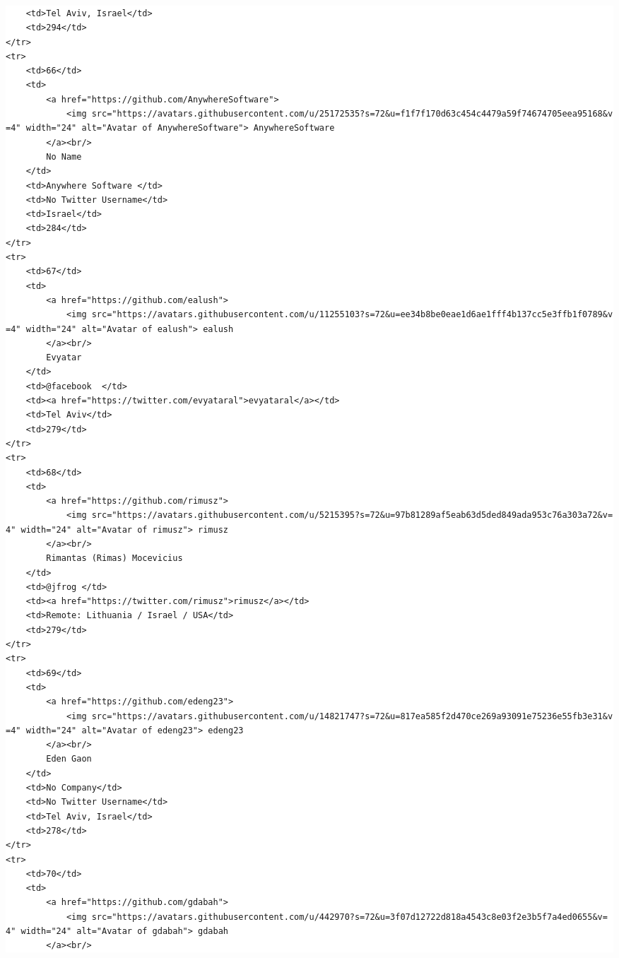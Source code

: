 		<td>Tel Aviv, Israel</td>
		<td>294</td>
	</tr>
	<tr>
		<td>66</td>
		<td>
			<a href="https://github.com/AnywhereSoftware">
				<img src="https://avatars.githubusercontent.com/u/25172535?s=72&u=f1f7f170d63c454c4479a59f74674705eea95168&v=4" width="24" alt="Avatar of AnywhereSoftware"> AnywhereSoftware
			</a><br/>
			No Name
		</td>
		<td>Anywhere Software </td>
		<td>No Twitter Username</td>
		<td>Israel</td>
		<td>284</td>
	</tr>
	<tr>
		<td>67</td>
		<td>
			<a href="https://github.com/ealush">
				<img src="https://avatars.githubusercontent.com/u/11255103?s=72&u=ee34b8be0eae1d6ae1fff4b137cc5e3ffb1f0789&v=4" width="24" alt="Avatar of ealush"> ealush
			</a><br/>
			Evyatar
		</td>
		<td>@facebook  </td>
		<td><a href="https://twitter.com/evyataral">evyataral</a></td>
		<td>Tel Aviv</td>
		<td>279</td>
	</tr>
	<tr>
		<td>68</td>
		<td>
			<a href="https://github.com/rimusz">
				<img src="https://avatars.githubusercontent.com/u/5215395?s=72&u=97b81289af5eab63d5ded849ada953c76a303a72&v=4" width="24" alt="Avatar of rimusz"> rimusz
			</a><br/>
			Rimantas (Rimas) Mocevicius
		</td>
		<td>@jfrog </td>
		<td><a href="https://twitter.com/rimusz">rimusz</a></td>
		<td>Remote: Lithuania / Israel / USA</td>
		<td>279</td>
	</tr>
	<tr>
		<td>69</td>
		<td>
			<a href="https://github.com/edeng23">
				<img src="https://avatars.githubusercontent.com/u/14821747?s=72&u=817ea585f2d470ce269a93091e75236e55fb3e31&v=4" width="24" alt="Avatar of edeng23"> edeng23
			</a><br/>
			Eden Gaon
		</td>
		<td>No Company</td>
		<td>No Twitter Username</td>
		<td>Tel Aviv, Israel</td>
		<td>278</td>
	</tr>
	<tr>
		<td>70</td>
		<td>
			<a href="https://github.com/gdabah">
				<img src="https://avatars.githubusercontent.com/u/442970?s=72&u=3f07d12722d818a4543c8e03f2e3b5f7a4ed0655&v=4" width="24" alt="Avatar of gdabah"> gdabah
			</a><br/>